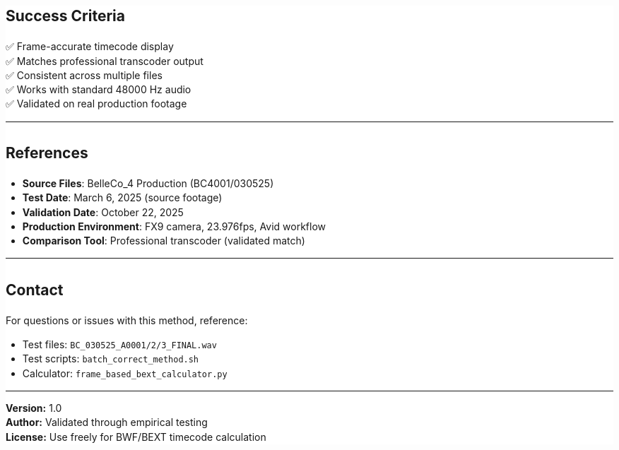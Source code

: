 ## Success Criteria

✅ Frame-accurate timecode display  
✅ Matches professional transcoder output  
✅ Consistent across multiple files  
✅ Works with standard 48000 Hz audio  
✅ Validated on real production footage  

---

## References

- **Source Files**: BelleCo_4 Production (BC4001/030525)
- **Test Date**: March 6, 2025 (source footage)
- **Validation Date**: October 22, 2025
- **Production Environment**: FX9 camera, 23.976fps, Avid workflow
- **Comparison Tool**: Professional transcoder (validated match)

---

## Contact

For questions or issues with this method, reference:
- Test files: `BC_030525_A0001/2/3_FINAL.wav`
- Test scripts: `batch_correct_method.sh`
- Calculator: `frame_based_bext_calculator.py`

---

**Version:** 1.0  
**Author:** Validated through empirical testing  
**License:** Use freely for BWF/BEXT timecode calculation  


